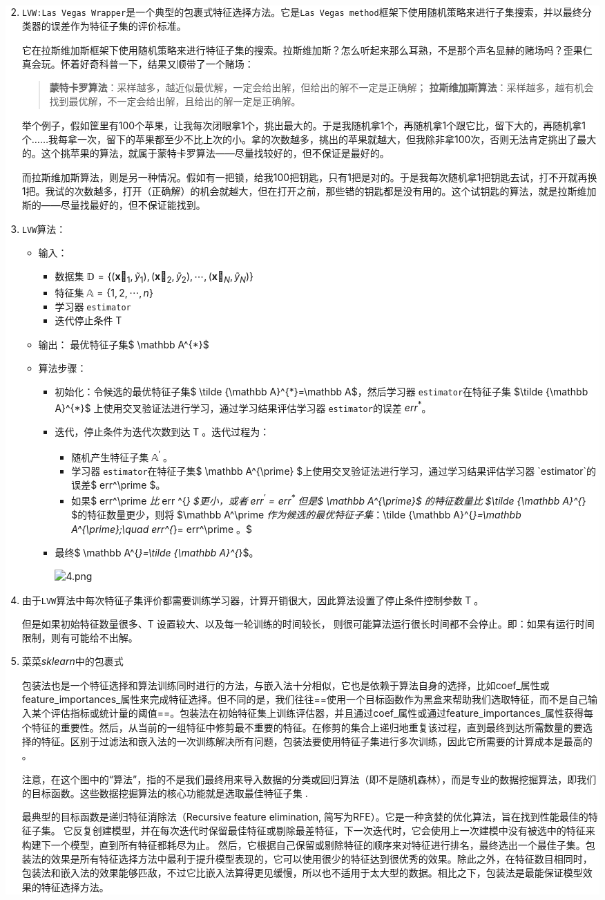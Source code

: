 2. `LVW:Las Vegas Wrapper`是一个典型的包裹式特征选择方法。它是`Las Vegas method`框架下使用随机策略来进行子集搜索，并以最终分类器的误差作为特征子集的评价标准。

    它在拉斯维加斯框架下使用随机策略来进行特征子集的搜索。拉斯维加斯？怎么听起来那么耳熟，不是那个声名显赫的赌场吗？歪果仁真会玩。怀着好奇科普一下，结果又顺带了一个赌场：

    > **蒙特卡罗算法**：采样越多，越近似最优解，一定会给出解，但给出的解不一定是正确解；
    > **拉斯维加斯算法**：采样越多，越有机会找到最优解，不一定会给出解，且给出的解一定是正确解。

    举个例子，假如筐里有100个苹果，让我每次闭眼拿1个，挑出最大的。于是我随机拿1个，再随机拿1个跟它比，留下大的，再随机拿1个……我每拿一次，留下的苹果都至少不比上次的小。拿的次数越多，挑出的苹果就越大，但我除非拿100次，否则无法肯定挑出了最大的。这个挑苹果的算法，就属于蒙特卡罗算法——尽量找较好的，但不保证是最好的。

    而拉斯维加斯算法，则是另一种情况。假如有一把锁，给我100把钥匙，只有1把是对的。于是我每次随机拿1把钥匙去试，打不开就再换1把。我试的次数越多，打开（正确解）的机会就越大，但在打开之前，那些错的钥匙都是没有用的。这个试钥匙的算法，就是拉斯维加斯的——尽量找最好的，但不保证能找到。

3. `LVW`算法：  

   * 输入：

       *   数据集 $\mathbb D=\{(\mathbf{\vec x}_1,\tilde y_1),(\mathbf{\vec x}_2,\tilde y_2),\cdots,(\mathbf{\vec x}_N,\tilde y_N)\}$
       *   特征集 $\mathbb A=\{1,2,\cdots,n\}$
       *   学习器 `estimator`
       *   迭代停止条件 T
   * 输出： 最优特征子集$ \mathbb A^{*}$

   * 算法步骤：

       * 初始化：令候选的最优特征子集$ \tilde {\mathbb A}^{*}=\mathbb A$，然后学习器 `estimator`在特征子集 $\tilde {\mathbb A}^{*}$ 上使用交叉验证法进行学习，通过学习结果评估学习器 `estimator`的误差 $err^{*}$。

       * 迭代，停止条件为迭代次数到达 T 。迭代过程为：

           *   随机产生特征子集 $\mathbb A^{\prime}$ 。
           *   学习器 `estimator`在特征子集$ \mathbb A^{\prime} $上使用交叉验证法进行学习，通过学习结果评估学习器 `estimator`的误差$ err^\prime $。
           *   如果$ err^\prime $比$ err ^{*} $更小，或者 $err^\prime=err^{*}$ 但是$ \mathbb A^{\prime}$ 的特征数量比 $\tilde {\mathbb A}^{*} $的特征数量更少，则将 $\mathbb A^\prime $作为候选的最优特征子集：$\tilde {\mathbb A}^{*}=\mathbb A^{\prime};\quad err^{*}= err^\prime 。$

       * 最终$ \mathbb A^{*}=\tilde {\mathbb A}^{*}$。

           ![4.png](https://i.loli.net/2018/10/18/5bc853ed5e08e.png)

4. 由于`LVW`算法中每次特征子集评价都需要训练学习器，计算开销很大，因此算法设置了停止条件控制参数 T 。

   但是如果初始特征数量很多、T 设置较大、以及每一轮训练的时间较长， 则很可能算法运行很长时间都不会停止。即：如果有运行时间限制，则有可能给不出解。

5. 菜菜$sklearn$中的包裹式

    包装法也是一个特征选择和算法训练同时进行的方法，与嵌入法十分相似，它也是依赖于算法自身的选择，比如coef_属性或feature_importances_属性来完成特征选择。但不同的是，我们往往==使用一个目标函数作为黑盒来帮助我们选取特征，而不是自己输入某个评估指标或统计量的阈值==。包装法在初始特征集上训练评估器，并且通过coef_属性或通过feature_importances_属性获得每个特征的重要性。然后，从当前的一组特征中修剪最不重要的特征。在修剪的集合上递归地重复该过程，直到最终到达所需数量的要选择的特征。区别于过滤法和嵌入法的一次训练解决所有问题，包装法要使用特征子集进行多次训练，因此它所需要的计算成本是最高的 。

    

    注意，在这个图中的“算法”，指的不是我们最终用来导入数据的分类或回归算法（即不是随机森林），而是专业的数据挖掘算法，即我们的目标函数。这些数据挖掘算法的核心功能就是选取最佳特征子集 .

    最典型的目标函数是递归特征消除法（Recursive feature elimination, 简写为RFE）。它是一种贪婪的优化算法，旨在找到性能最佳的特征子集。 它反复创建模型，并在每次迭代时保留最佳特征或剔除最差特征，下一次迭代时，它会使用上一次建模中没有被选中的特征来构建下一个模型，直到所有特征都耗尽为止。 然后，它根据自己保留或剔除特征的顺序来对特征进行排名，最终选出一个最佳子集。包装法的效果是所有特征选择方法中最利于提升模型表现的，它可以使用很少的特征达到很优秀的效果。除此之外，在特征数目相同时，包装法和嵌入法的效果能够匹敌，不过它比嵌入法算得更见缓慢，所以也不适用于太大型的数据。相比之下，包装法是最能保证模型效果的特征选择方法。 
